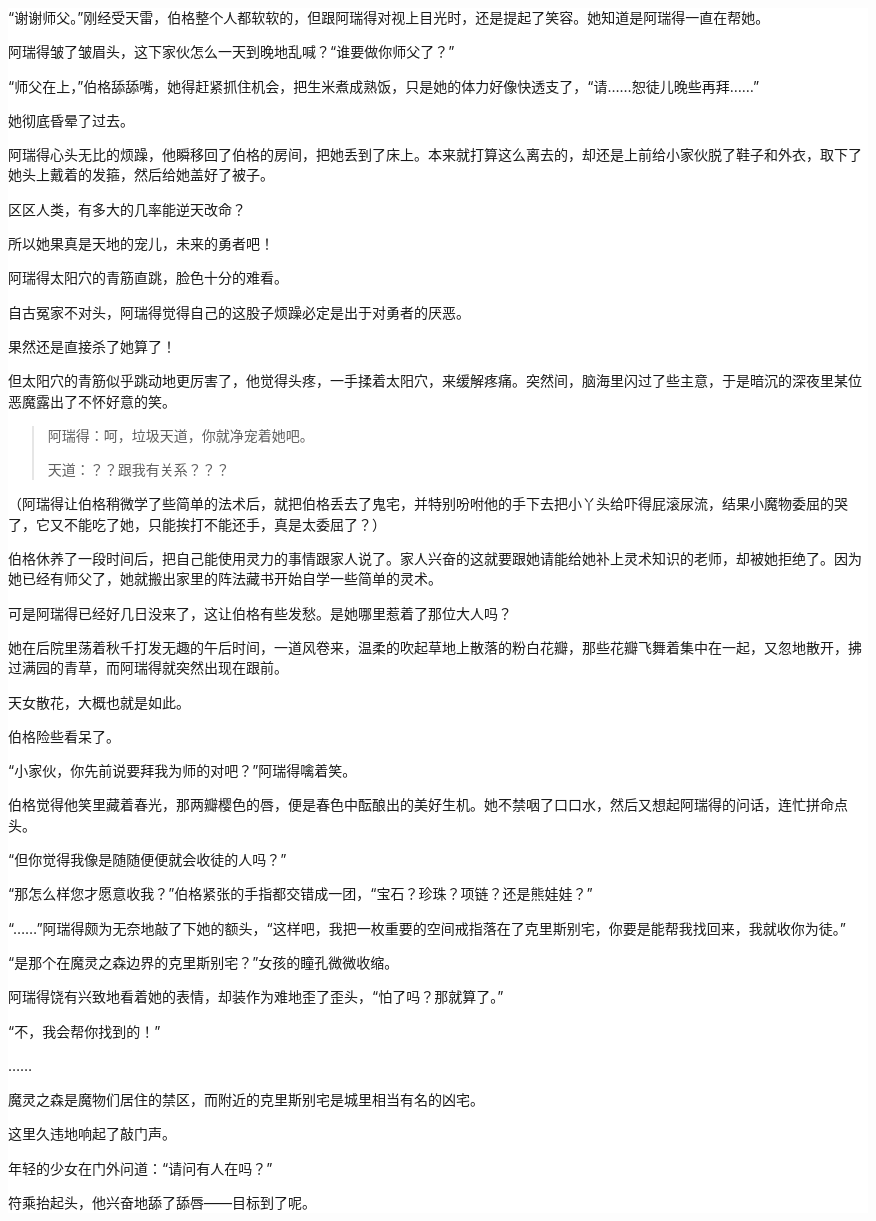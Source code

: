 “谢谢师父。”刚经受天雷，伯格整个人都软软的，但跟阿瑞得对视上目光时，还是提起了笑容。她知道是阿瑞得一直在帮她。

阿瑞得皱了皱眉头，这下家伙怎么一天到晚地乱喊？“谁要做你师父了？”

“师父在上，”伯格舔舔嘴，她得赶紧抓住机会，把生米煮成熟饭，只是她的体力好像快透支了，“请……恕徒儿晚些再拜……”

她彻底昏晕了过去。

阿瑞得心头无比的烦躁，他瞬移回了伯格的房间，把她丢到了床上。本来就打算这么离去的，却还是上前给小家伙脱了鞋子和外衣，取下了她头上戴着的发箍，然后给她盖好了被子。

区区人类，有多大的几率能逆天改命？

所以她果真是天地的宠儿，未来的勇者吧！

阿瑞得太阳穴的青筋直跳，脸色十分的难看。

自古冤家不对头，阿瑞得觉得自己的这股子烦躁必定是出于对勇者的厌恶。

果然还是直接杀了她算了！

但太阳穴的青筋似乎跳动地更厉害了，他觉得头疼，一手揉着太阳穴，来缓解疼痛。突然间，脑海里闪过了些主意，于是暗沉的深夜里某位恶魔露出了不怀好意的笑。

> 阿瑞得：呵，垃圾天道，你就净宠着她吧。
>
> 天道：？？跟我有关系？？？



（阿瑞得让伯格稍微学了些简单的法术后，就把伯格丢去了鬼宅，并特别吩咐他的手下去把小丫头给吓得屁滚尿流，结果小魔物委屈的哭了，它又不能吃了她，只能挨打不能还手，真是太委屈了？）

伯格休养了一段时间后，把自己能使用灵力的事情跟家人说了。家人兴奋的这就要跟她请能给她补上灵术知识的老师，却被她拒绝了。因为她已经有师父了，她就搬出家里的阵法藏书开始自学一些简单的灵术。

可是阿瑞得已经好几日没来了，这让伯格有些发愁。是她哪里惹着了那位大人吗？

她在后院里荡着秋千打发无趣的午后时间，一道风卷来，温柔的吹起草地上散落的粉白花瓣，那些花瓣飞舞着集中在一起，又忽地散开，拂过满园的青草，而阿瑞得就突然出现在跟前。

天女散花，大概也就是如此。

伯格险些看呆了。

“小家伙，你先前说要拜我为师的对吧？”阿瑞得噙着笑。

伯格觉得他笑里藏着春光，那两瓣樱色的唇，便是春色中酝酿出的美好生机。她不禁咽了口口水，然后又想起阿瑞得的问话，连忙拼命点头。

“但你觉得我像是随随便便就会收徒的人吗？”

“那怎么样您才愿意收我？”伯格紧张的手指都交错成一团，“宝石？珍珠？项链？还是熊娃娃？”

“……”阿瑞得颇为无奈地敲了下她的额头，“这样吧，我把一枚重要的空间戒指落在了克里斯别宅，你要是能帮我找回来，我就收你为徒。”

“是那个在魔灵之森边界的克里斯别宅？”女孩的瞳孔微微收缩。

阿瑞得饶有兴致地看着她的表情，却装作为难地歪了歪头，“怕了吗？那就算了。”

“不，我会帮你找到的！”

……

魔灵之森是魔物们居住的禁区，而附近的克里斯别宅是城里相当有名的凶宅。

这里久违地响起了敲门声。

年轻的少女在门外问道：“请问有人在吗？”

符乘抬起头，他兴奋地舔了舔唇——目标到了呢。
